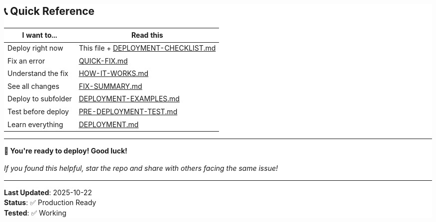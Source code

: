 ## 📞 Quick Reference

| I want to... | Read this |
|--------------|-----------|
| Deploy right now | This file + [DEPLOYMENT-CHECKLIST.md](DEPLOYMENT-CHECKLIST.md) |
| Fix an error | [QUICK-FIX.md](QUICK-FIX.md) |
| Understand the fix | [HOW-IT-WORKS.md](HOW-IT-WORKS.md) |
| See all changes | [FIX-SUMMARY.md](FIX-SUMMARY.md) |
| Deploy to subfolder | [DEPLOYMENT-EXAMPLES.md](DEPLOYMENT-EXAMPLES.md) |
| Test before deploy | [PRE-DEPLOYMENT-TEST.md](PRE-DEPLOYMENT-TEST.md) |
| Learn everything | [DEPLOYMENT.md](DEPLOYMENT.md) |

---

**🎉 You're ready to deploy! Good luck!**

*If you found this helpful, star the repo and share with others facing the same issue!*

---

**Last Updated**: 2025-10-22  
**Status**: ✅ Production Ready  
**Tested**: ✅ Working
